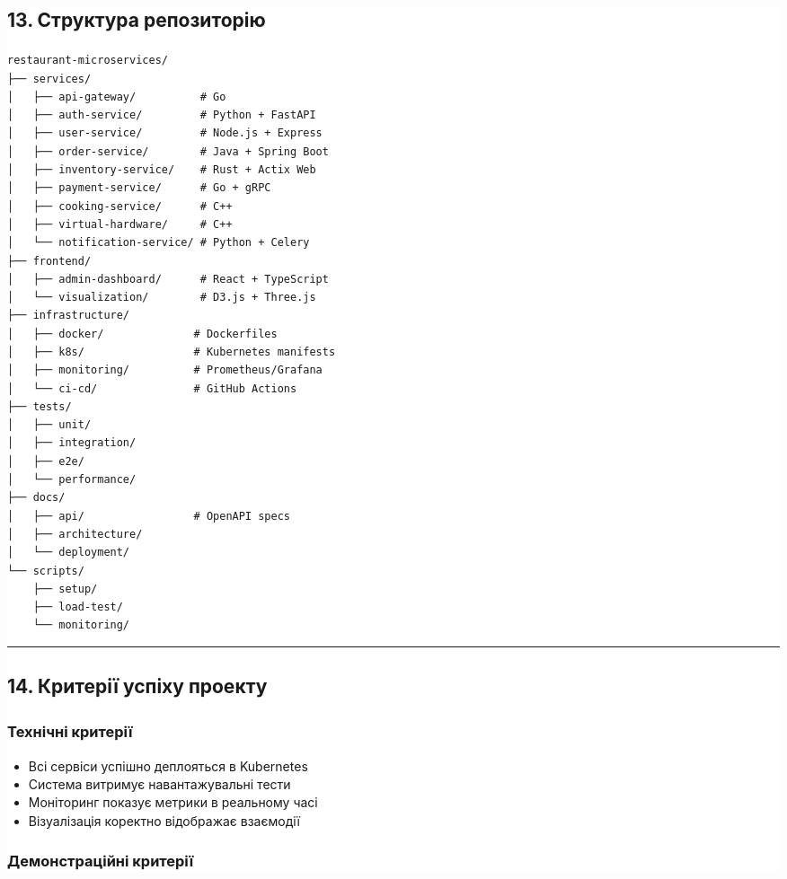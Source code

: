 
## 13. Структура репозиторію

```
restaurant-microservices/
├── services/
│   ├── api-gateway/          # Go
│   ├── auth-service/         # Python + FastAPI
│   ├── user-service/         # Node.js + Express
│   ├── order-service/        # Java + Spring Boot
│   ├── inventory-service/    # Rust + Actix Web
│   ├── payment-service/      # Go + gRPC
│   ├── cooking-service/      # C++
│   ├── virtual-hardware/     # C++
│   └── notification-service/ # Python + Celery
├── frontend/
│   ├── admin-dashboard/      # React + TypeScript
│   └── visualization/        # D3.js + Three.js
├── infrastructure/
│   ├── docker/              # Dockerfiles
│   ├── k8s/                 # Kubernetes manifests
│   ├── monitoring/          # Prometheus/Grafana
│   └── ci-cd/               # GitHub Actions
├── tests/
│   ├── unit/
│   ├── integration/
│   ├── e2e/
│   └── performance/
├── docs/
│   ├── api/                 # OpenAPI specs
│   ├── architecture/
│   └── deployment/
└── scripts/
    ├── setup/
    ├── load-test/
    └── monitoring/

```

---

## 14. Критерії успіху проекту

### Технічні критерії

- Всі сервіси успішно деплояться в Kubernetes
- Система витримує навантажувальні тести
- Моніторинг показує метрики в реальному часі
- Візуалізація коректно відображає взаємодії

### Демонстраційні критерії
